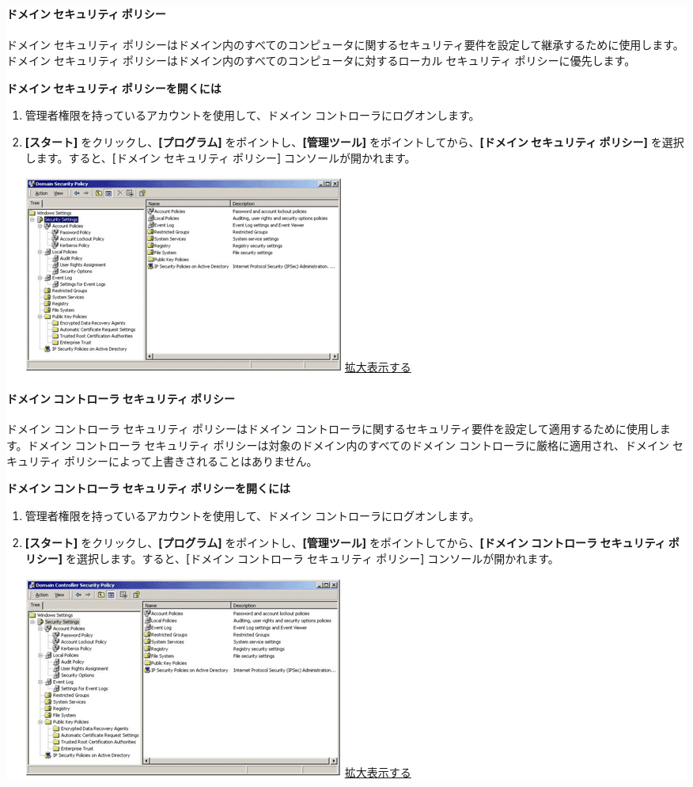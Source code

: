 #### ドメイン セキュリティ ポリシー

ドメイン セキュリティ ポリシーはドメイン内のすべてのコンピュータに関するセキュリティ要件を設定して継承するために使用します。ドメイン セキュリティ ポリシーはドメイン内のすべてのコンピュータに対するローカル セキュリティ ポリシーに優先します。

**ドメイン セキュリティ ポリシーを開くには**

1.  管理者権限を持っているアカウントを使用して、ドメイン コントローラにログオンします。

2.  **\[スタート\]** をクリックし、**\[プログラム\]** をポイントし、**\[管理ツール\]** をポイントしてから、**\[ドメイン セキュリティ ポリシー\]** を選択します。すると、\[ドメイン セキュリティ ポリシー\] コンソールが開かれます。

    ![](images/Dd277455.w2ksc303s(ja-jp,TechNet.10).gif)
    [拡大表示する](https://technet.microsoft.com/ja-jp/dd277455.w2ksc303(ja-jp,technet.10).gif)

#### ドメイン コントローラ セキュリティ ポリシー

ドメイン コントローラ セキュリティ ポリシーはドメイン コントローラに関するセキュリティ要件を設定して適用するために使用します。ドメイン コントローラ セキュリティ ポリシーは対象のドメイン内のすべてのドメイン コントローラに厳格に適用され、ドメイン セキュリティ ポリシーによって上書きされることはありません。

**ドメイン コントローラ セキュリティ ポリシーを開くには**

1.  管理者権限を持っているアカウントを使用して、ドメイン コントローラにログオンします。

2.  **\[スタート\]** をクリックし、**\[プログラム\]** をポイントし、**\[管理ツール\]** をポイントしてから、**\[ドメイン コントローラ セキュリティ ポリシー\]** を選択します。すると、\[ドメイン コントローラ セキュリティ ポリシー\] コンソールが開かれます。

    ![](images/Dd277455.w2ksc304s(ja-jp,TechNet.10).gif)
    [拡大表示する](https://technet.microsoft.com/ja-jp/dd277455.w2ksc304(ja-jp,technet.10).gif)
